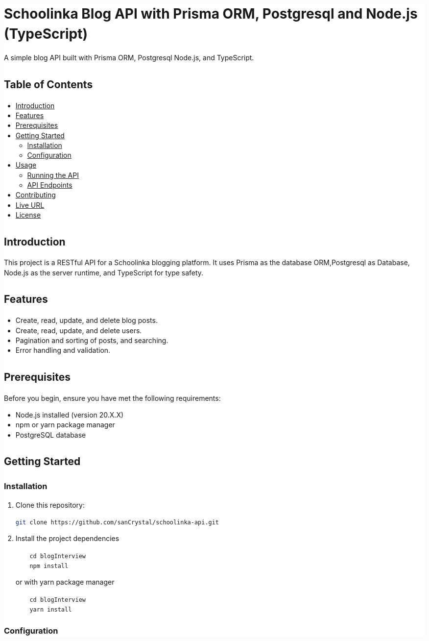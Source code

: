 # Schoolinka Blog API with Prisma ORM, Postgresql and Node.js (TypeScript)

A simple blog API built with Prisma ORM, Postgresql Node.js, and TypeScript.

## Table of Contents

- [Introduction](#introduction)
- [Features](#features)
- [Prerequisites](#prerequisites)
- [Getting Started](#getting-started)
  - [Installation](#installation)
  - [Configuration](#configuration)
- [Usage](#usage)
  - [Running the API](#running-the-api)
  - [API Endpoints](#api-endpoints)
- [Contributing](#contributing)
- [Live URL](#live-url)
- [License](#license)

## Introduction

This project is a RESTful API for a Schoolinka blogging platform. It uses Prisma as the database ORM,Postgresql as Database, Node.js as the server runtime, and TypeScript for type safety.

## Features

- Create, read, update, and delete blog posts.
- Create, read, update, and delete users.
- Pagination and sorting of posts, and searching.
- Error handling and validation.

## Prerequisites

Before you begin, ensure you have met the following requirements:

- Node.js installed (version 20.X.X)
- npm or yarn package manager
- PostgreSQL database

## Getting Started

### Installation

1. Clone this repository:

   ```bash
   git clone https://github.com/sanCrystal/schoolinka-api.git
    ```
2. Install the project dependencies

    ``` 
        cd blogInterview
        npm install
    ```
    or with yarn package manager
    ```
        cd blogInterview
        yarn install
    ```
### Configuration

   ```